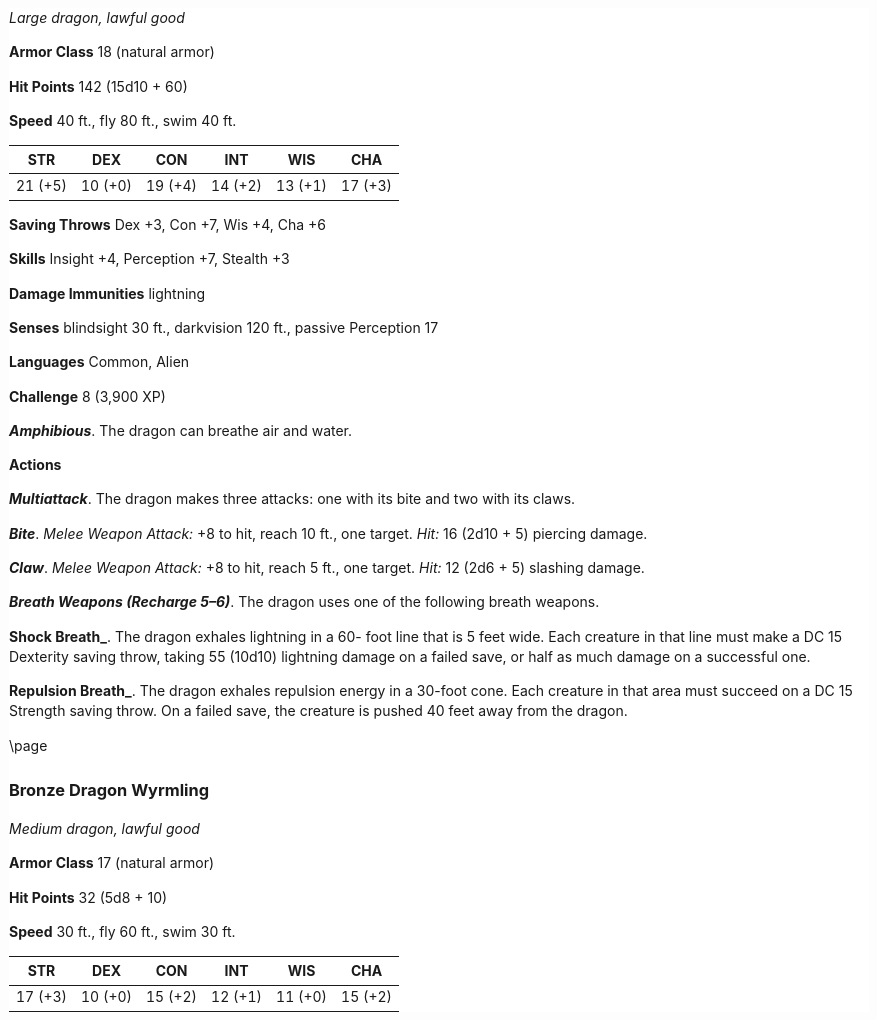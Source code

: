 _Large dragon, lawful good_

**Armor Class** 18 (natural armor)

**Hit Points** 142 (15d10 + 60)

**Speed** 40 ft., fly 80 ft., swim 40 ft.

| STR     | DEX     | CON     | INT     | WIS     | CHA     |
|---------|---------|---------|---------|---------|---------|
| 21 (+5) | 10 (+0) | 19 (+4) | 14 (+2) | 13 (+1) | 17 (+3) |

**Saving Throws** Dex +3, Con +7, Wis +4, Cha +6

**Skills** Insight +4, Perception +7, Stealth +3

**Damage Immunities** lightning

**Senses** blindsight 30 ft., darkvision 120 ft., passive Perception 17

**Languages** Common, Alien

**Challenge** 8 (3,900 XP)

**_Amphibious_**. The dragon can breathe air and water.

**Actions**

**_Multiattack_**. The dragon makes three attacks: one with its bite and two with its claws.

**_Bite_**. _Melee Weapon Attack:_ +8 to hit, reach 10 ft., one target. _Hit:_ 16 (2d10 + 5) piercing damage.

**_Claw_**. _Melee Weapon Attack:_ +8 to hit, reach 5 ft., one target. _Hit:_ 12 (2d6 + 5) slashing damage.

**_Breath Weapons (Recharge 5–6)_**. The dragon uses one of the following breath weapons.

**Shock Breath_**. The dragon exhales lightning in a 60- foot line that is 5 feet wide. Each creature in that line must make a DC 15 Dexterity saving throw, taking 55 (10d10) lightning damage on a failed save, or half as much damage on a successful one.

**Repulsion Breath_**. The dragon exhales repulsion energy in a 30-foot cone. Each creature in that area must succeed on a DC 15 Strength saving throw. On a failed save, the creature is pushed 40 feet away from the dragon.

\page

### Bronze Dragon Wyrmling

_Medium dragon, lawful good_

**Armor Class** 17 (natural armor)

**Hit Points** 32 (5d8 + 10)

**Speed** 30 ft., fly 60 ft., swim 30 ft.

| STR     | DEX     | CON     | INT     | WIS     | CHA     |
|---------|---------|---------|---------|---------|---------|
| 17 (+3) | 10 (+0) | 15 (+2) | 12 (+1) | 11 (+0) | 15 (+2) |
